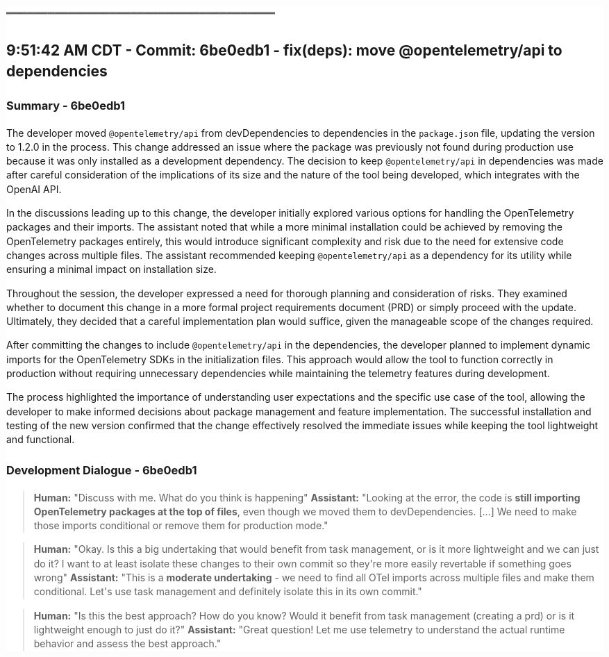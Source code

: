 ═══════════════════════════════════════



## 9:51:42 AM CDT - Commit: 6be0edb1 - fix(deps): move @opentelemetry/api to dependencies

### Summary - 6be0edb1

The developer moved `@opentelemetry/api` from devDependencies to dependencies in the `package.json` file, updating the version to 1.2.0 in the process. This change addressed an issue where the package was previously not found during production use because it was only installed as a development dependency. The decision to keep `@opentelemetry/api` in dependencies was made after careful consideration of the implications of its size and the nature of the tool being developed, which integrates with the OpenAI API. 

In the discussions leading up to this change, the developer initially explored various options for handling the OpenTelemetry packages and their imports. The assistant noted that while a more minimal installation could be achieved by removing the OpenTelemetry packages entirely, this would introduce significant complexity and risk due to the need for extensive code changes across multiple files. The assistant recommended keeping `@opentelemetry/api` as a dependency for its utility while ensuring a minimal impact on installation size.

Throughout the session, the developer expressed a need for thorough planning and consideration of risks. They examined whether to document this change in a more formal project requirements document (PRD) or simply proceed with the update. Ultimately, they decided that a careful implementation plan would suffice, given the manageable scope of the changes required.

After committing the changes to include `@opentelemetry/api` in the dependencies, the developer planned to implement dynamic imports for the OpenTelemetry SDKs in the initialization files. This approach would allow the tool to function correctly in production without requiring unnecessary dependencies while maintaining the telemetry features during development. 

The process highlighted the importance of understanding user expectations and the specific use case of the tool, allowing the developer to make informed decisions about package management and feature implementation. The successful installation and testing of the new version confirmed that the change effectively resolved the immediate issues while keeping the tool lightweight and functional.

### Development Dialogue - 6be0edb1

> **Human:** "Discuss with me. What do you think is happening"
> **Assistant:** "Looking at the error, the code is **still importing OpenTelemetry packages at the top of files**, even though we moved them to devDependencies. [...] We need to make those imports conditional or remove them for production mode."

> **Human:** "Okay. Is this a big undertaking that would benefit from task management, or is it more lightweight and we can just do it? I want to at least isolate these changes to their own commit so they're more easily revertable if something goes wrong"
> **Assistant:** "This is a **moderate undertaking** - we need to find all OTel imports across multiple files and make them conditional. Let's use task management and definitely isolate this in its own commit."

> **Human:** "Is this the best approach? How do you know? Would it benefit from task management (creating a prd) or is it lightweight enough to just do it?"
> **Assistant:** "Great question! Let me use telemetry to understand the actual runtime behavior and assess the best approach."
